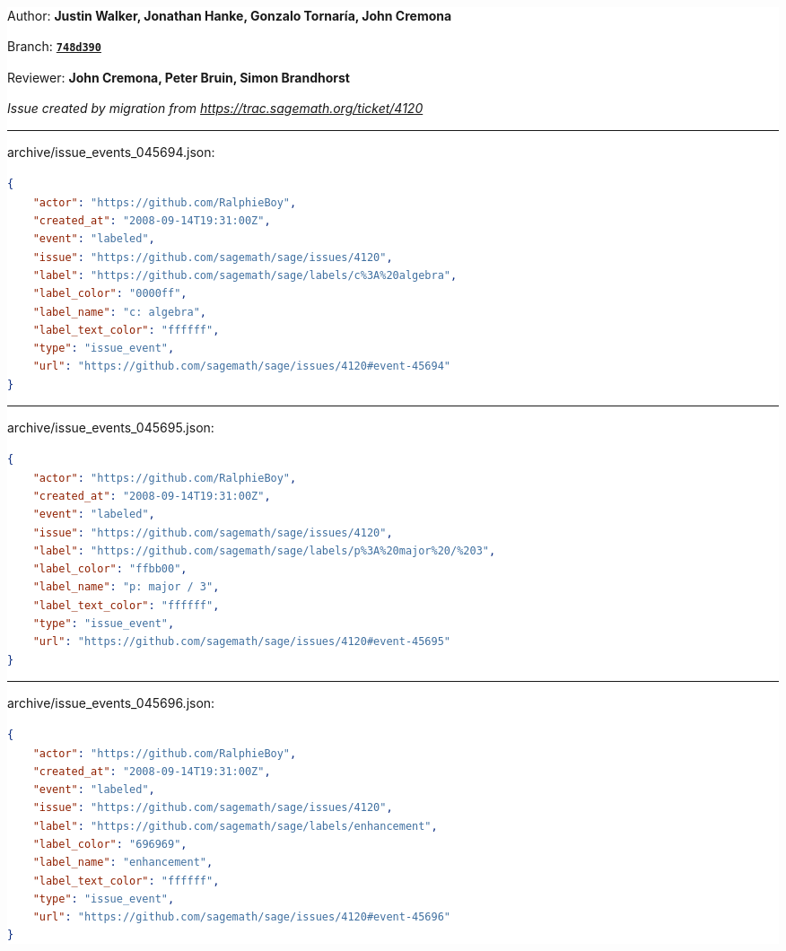 Author: **Justin Walker, Jonathan Hanke, Gonzalo Tornaría, John Cremona**

Branch: **[`748d390`](https://github.com/sagemath/sagetrac-mirror/commit/748d3908d0fb0deaa683202f521a006020c3da08)**

Reviewer: **John Cremona, Peter Bruin, Simon Brandhorst**

_Issue created by migration from https://trac.sagemath.org/ticket/4120_





---

archive/issue_events_045694.json:
```json
{
    "actor": "https://github.com/RalphieBoy",
    "created_at": "2008-09-14T19:31:00Z",
    "event": "labeled",
    "issue": "https://github.com/sagemath/sage/issues/4120",
    "label": "https://github.com/sagemath/sage/labels/c%3A%20algebra",
    "label_color": "0000ff",
    "label_name": "c: algebra",
    "label_text_color": "ffffff",
    "type": "issue_event",
    "url": "https://github.com/sagemath/sage/issues/4120#event-45694"
}
```



---

archive/issue_events_045695.json:
```json
{
    "actor": "https://github.com/RalphieBoy",
    "created_at": "2008-09-14T19:31:00Z",
    "event": "labeled",
    "issue": "https://github.com/sagemath/sage/issues/4120",
    "label": "https://github.com/sagemath/sage/labels/p%3A%20major%20/%203",
    "label_color": "ffbb00",
    "label_name": "p: major / 3",
    "label_text_color": "ffffff",
    "type": "issue_event",
    "url": "https://github.com/sagemath/sage/issues/4120#event-45695"
}
```



---

archive/issue_events_045696.json:
```json
{
    "actor": "https://github.com/RalphieBoy",
    "created_at": "2008-09-14T19:31:00Z",
    "event": "labeled",
    "issue": "https://github.com/sagemath/sage/issues/4120",
    "label": "https://github.com/sagemath/sage/labels/enhancement",
    "label_color": "696969",
    "label_name": "enhancement",
    "label_text_color": "ffffff",
    "type": "issue_event",
    "url": "https://github.com/sagemath/sage/issues/4120#event-45696"
}
```
